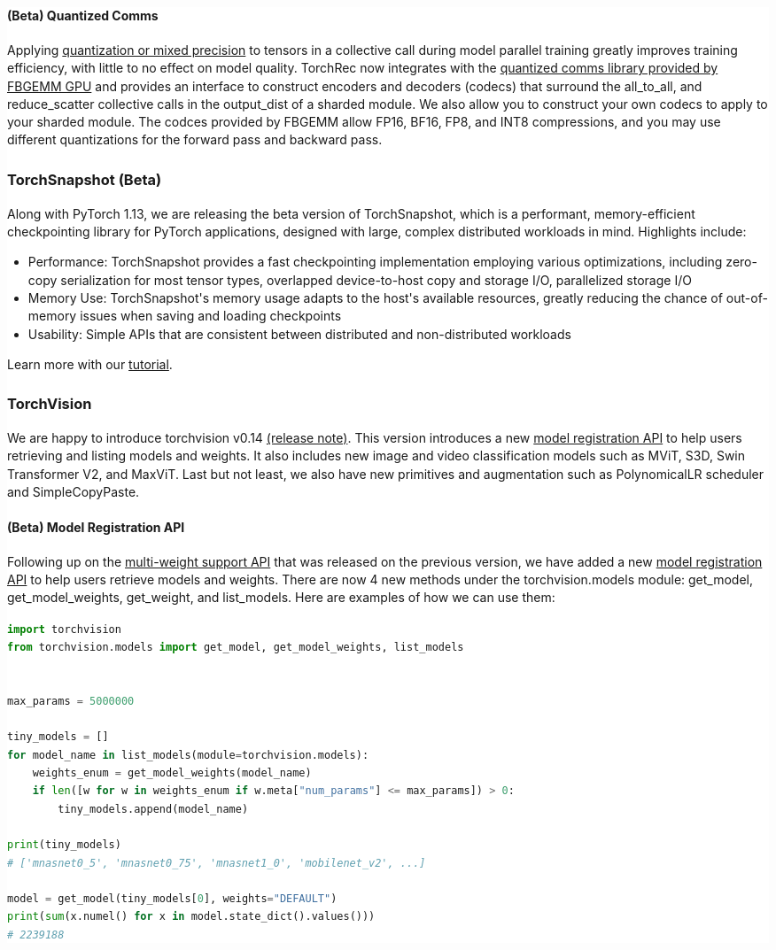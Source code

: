 #### (Beta) Quantized Comms

Applying [quantization or mixed precision](https://dlp-kdd.github.io/assets/pdf/a11-yang.pdf) to tensors in a collective call during model parallel training greatly improves training efficiency, with little to no effect on model quality. TorchRec now integrates with the [quantized comms library provided by FBGEMM GPU](https://github.com/pytorch/FBGEMM/blob/main/fbgemm_gpu/fbgemm_gpu/quantize_comm.py) and provides an interface to construct encoders and decoders (codecs) that surround the all_to_all, and reduce_scatter collective calls in the output_dist of a sharded module. We also allow you to construct your own codecs to apply to your sharded module. The codces provided by FBGEMM allow FP16, BF16, FP8, and INT8 compressions, and you may use different quantizations for the forward pass and backward pass.

### TorchSnapshot (Beta)

Along with PyTorch 1.13, we are releasing the beta version of TorchSnapshot, which is a performant, memory-efficient checkpointing library for PyTorch applications, designed with large, complex distributed workloads in mind. Highlights include:

- Performance: TorchSnapshot provides a fast checkpointing implementation employing various optimizations, including zero-copy serialization for most tensor types, overlapped device-to-host copy and storage I/O, parallelized storage I/O
- Memory Use: TorchSnapshot's memory usage adapts to the host's available resources, greatly reducing the chance of out-of-memory issues when saving and loading checkpoints
- Usability: Simple APIs that are consistent between distributed and non-distributed workloads

Learn more with our [tutorial](https://pytorch.org/torchsnapshot/main/getting_started.html).

### TorchVision 

We are happy to introduce torchvision v0.14 [(release note)](https://github.com/pytorch/vision/releases). This version introduces a new [model registration API](https://pytorch.org/blog/easily-list-and-initialize-models-with-new-apis-in-torchvision/) to help users retrieving and listing models and weights. It also includes new image and video classification models such as MViT, S3D, Swin Transformer V2, and MaxViT. Last but not least, we also have new primitives and augmentation such as PolynomicalLR scheduler and SimpleCopyPaste.

#### (Beta) Model Registration API

Following up on the [multi-weight support API](https://pytorch.org/blog/introducing-torchvision-new-multi-weight-support-api/) that was released on the previous version, we have added a new [model registration API](https://pytorch.org/blog/easily-list-and-initialize-models-with-new-apis-in-torchvision/) to help users retrieve models and weights. There are now 4 new methods under the torchvision.models module: get_model, get_model_weights, get_weight, and list_models. Here are examples of how we can use them:

```Python
import torchvision
from torchvision.models import get_model, get_model_weights, list_models


max_params = 5000000

tiny_models = []
for model_name in list_models(module=torchvision.models):
    weights_enum = get_model_weights(model_name)
    if len([w for w in weights_enum if w.meta["num_params"] <= max_params]) > 0:
        tiny_models.append(model_name)

print(tiny_models)
# ['mnasnet0_5', 'mnasnet0_75', 'mnasnet1_0', 'mobilenet_v2', ...]

model = get_model(tiny_models[0], weights="DEFAULT")
print(sum(x.numel() for x in model.state_dict().values()))
# 2239188
```
